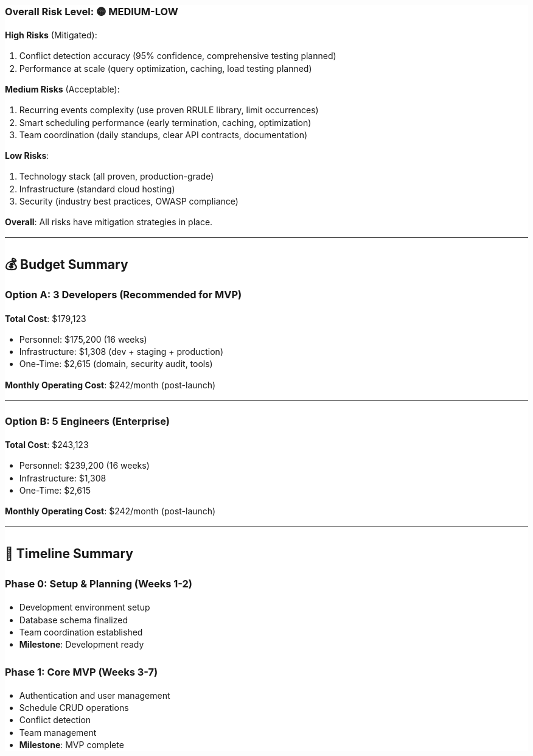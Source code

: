 ### Overall Risk Level: 🟡 MEDIUM-LOW

**High Risks** (Mitigated):
1. Conflict detection accuracy (95% confidence, comprehensive testing planned)
2. Performance at scale (query optimization, caching, load testing planned)

**Medium Risks** (Acceptable):
1. Recurring events complexity (use proven RRULE library, limit occurrences)
2. Smart scheduling performance (early termination, caching, optimization)
3. Team coordination (daily standups, clear API contracts, documentation)

**Low Risks**:
1. Technology stack (all proven, production-grade)
2. Infrastructure (standard cloud hosting)
3. Security (industry best practices, OWASP compliance)

**Overall**: All risks have mitigation strategies in place.

---

## 💰 Budget Summary

### Option A: 3 Developers (Recommended for MVP)
**Total Cost**: $179,123
- Personnel: $175,200 (16 weeks)
- Infrastructure: $1,308 (dev + staging + production)
- One-Time: $2,615 (domain, security audit, tools)

**Monthly Operating Cost**: $242/month (post-launch)

---

### Option B: 5 Engineers (Enterprise)
**Total Cost**: $243,123
- Personnel: $239,200 (16 weeks)
- Infrastructure: $1,308
- One-Time: $2,615

**Monthly Operating Cost**: $242/month (post-launch)

---

## 📅 Timeline Summary

### Phase 0: Setup & Planning (Weeks 1-2)
- Development environment setup
- Database schema finalized
- Team coordination established
- **Milestone**: Development ready

### Phase 1: Core MVP (Weeks 3-7)
- Authentication and user management
- Schedule CRUD operations
- Conflict detection
- Team management
- **Milestone**: MVP complete
